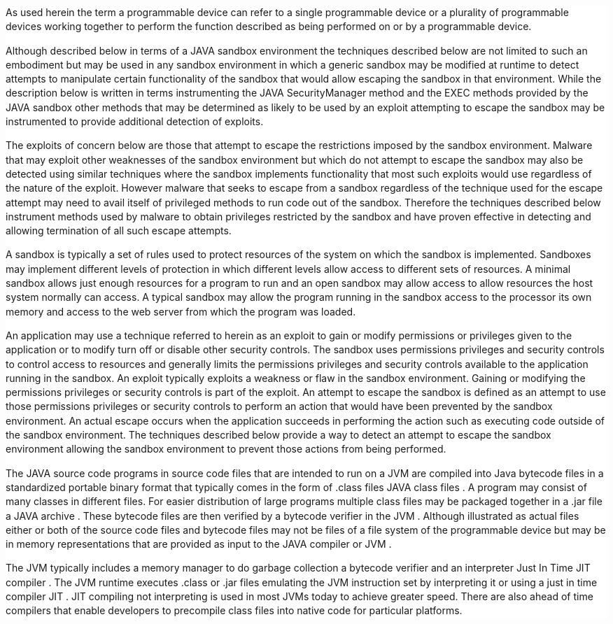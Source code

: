 As used herein the term a programmable device can refer to a single programmable device or a plurality of programmable devices working together to perform the function described as being performed on or by a programmable device.

Although described below in terms of a JAVA sandbox environment the techniques described below are not limited to such an embodiment but may be used in any sandbox environment in which a generic sandbox may be modified at runtime to detect attempts to manipulate certain functionality of the sandbox that would allow escaping the sandbox in that environment. While the description below is written in terms instrumenting the JAVA SecurityManager method and the EXEC methods provided by the JAVA sandbox other methods that may be determined as likely to be used by an exploit attempting to escape the sandbox may be instrumented to provide additional detection of exploits.

The exploits of concern below are those that attempt to escape the restrictions imposed by the sandbox environment. Malware that may exploit other weaknesses of the sandbox environment but which do not attempt to escape the sandbox may also be detected using similar techniques where the sandbox implements functionality that most such exploits would use regardless of the nature of the exploit. However malware that seeks to escape from a sandbox regardless of the technique used for the escape attempt may need to avail itself of privileged methods to run code out of the sandbox. Therefore the techniques described below instrument methods used by malware to obtain privileges restricted by the sandbox and have proven effective in detecting and allowing termination of all such escape attempts.

A sandbox is typically a set of rules used to protect resources of the system on which the sandbox is implemented. Sandboxes may implement different levels of protection in which different levels allow access to different sets of resources. A minimal sandbox allows just enough resources for a program to run and an open sandbox may allow access to allow resources the host system normally can access. A typical sandbox may allow the program running in the sandbox access to the processor its own memory and access to the web server from which the program was loaded.

An application may use a technique referred to herein as an exploit to gain or modify permissions or privileges given to the application or to modify turn off or disable other security controls. The sandbox uses permissions privileges and security controls to control access to resources and generally limits the permissions privileges and security controls available to the application running in the sandbox. An exploit typically exploits a weakness or flaw in the sandbox environment. Gaining or modifying the permissions privileges or security controls is part of the exploit. An attempt to escape the sandbox is defined as an attempt to use those permissions privileges or security controls to perform an action that would have been prevented by the sandbox environment. An actual escape occurs when the application succeeds in performing the action such as executing code outside of the sandbox environment. The techniques described below provide a way to detect an attempt to escape the sandbox environment allowing the sandbox environment to prevent those actions from being performed.

The JAVA source code programs in source code files that are intended to run on a JVM are compiled into Java bytecode files in a standardized portable binary format that typically comes in the form of .class files JAVA class files . A program may consist of many classes in different files. For easier distribution of large programs multiple class files may be packaged together in a .jar file a JAVA archive . These bytecode files are then verified by a bytecode verifier in the JVM . Although illustrated as actual files either or both of the source code files and bytecode files may not be files of a file system of the programmable device but may be in memory representations that are provided as input to the JAVA compiler or JVM .

The JVM typically includes a memory manager to do garbage collection a bytecode verifier and an interpreter Just In Time JIT compiler . The JVM runtime executes .class or .jar files emulating the JVM instruction set by interpreting it or using a just in time compiler JIT . JIT compiling not interpreting is used in most JVMs today to achieve greater speed. There are also ahead of time compilers that enable developers to precompile class files into native code for particular platforms.
